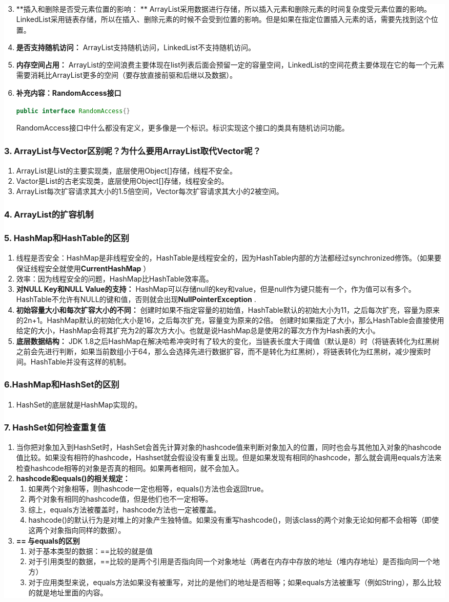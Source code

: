 3. **插入和删除是否受元素位置的影响： ** ArrayList采用数据进行存储，所以插入元素和删除元素的时间复杂度受元素位置的影响。LinkedList采用链表存储，所以在插入、删除元素的时候不会受到位置的影响。但是如果在指定位置插入元素的话，需要先找到这个位置。

4. **是否支持随机访问：** ArrayList支持随机访问，LinkedList不支持随机访问。

5. **内存空间占用：** ArrayList的空间浪费主要体现在list列表后面会预留一定的容量空间，LinkedList的空间花费主要体现在它的每一个元素需要消耗比ArrayList更多的空间（要存放直接前驱和后继以及数据）。

6. **补充内容：RandomAccess接口** 

   ```java
   public interface RandomAccess{}
   ```

   RandomAccess接口中什么都没有定义，更多像是一个标识。标识实现这个接口的类具有随机访问功能。

### 3. ArrayList与Vector区别呢？为什么要用ArrayList取代Vector呢？

1. ArrayList是List的主要实现类，底层使用Object[]存储，线程不安全。
2. Vactor是List的古老实现类，底层使用Object[]存储，线程安全的。
3. ArrayList每次扩容请求其大小的1.5倍空间，Vector每次扩容请求其大小的2被空间。

### 4. ArrayList的扩容机制

### 5. HashMap和HashTable的区别

1. 线程是否安全：HashMap是非线程安全的，HashTable是线程安全的，因为HashTable内部的方法都经过synchronized修饰。（如果要保证线程安全就使用**CurrentHashMap** ）
2. 效率：因为线程安全的问题，HashMap比HashTable效率高。
3. **对NULL Key和NULL Value的支持：** HashMap可以存储null的key和value，但是null作为键只能有一个，作为值可以有多个。HashTable不允许有NULL的键和值，否则就会出现**NullPointerException** .
4. **初始容量大小和每次扩容大小的不同：** 创建时如果不指定容量的初始值，HashTable默认的初始大小为11，之后每次扩充，容量为原来的2n+1。HashMap默认的初始化大小是16，之后每次扩充，容量变为原来的2倍。 创建时如果指定了大小，那么HashTable会直接使用给定的大小，HashMap会将其扩充为2的幂次方大小。也就是说HashMap总是使用2的幂次方作为Hash表的大小。
5. **底层数据结构：** JDK 1.8之后HashMap在解决哈希冲突时有了较大的变化，当链表长度大于阈值（默认是8）时（将链表转化为红黑树之前会先进行判断，如果当前数组小于64，那么会选择先进行数据扩容，而不是转化为红黑树），将链表转化为红黑树，减少搜索时间。HashTable并没有这样的机制。

### 6.HashMap和HashSet的区别

1. HashSet的底层就是HashMap实现的。

### 7. HashSet如何检查重复值

1. 当你把对象加入到HashSet时，HashSet会首先计算对象的hashcode值来判断对象加入的位置，同时也会与其他加入对象的hashcode值比较。如果没有相符的hashcode，Hashset就会假设没有重复出现。但是如果发现有相同的hashcode，那么就会调用equals方法来检查hashcode相等的对象是否真的相同。如果两者相同，就不会加入。
2. **hashcode和equals()的相关规定：**
   1. 如果两个对象相等，则hashcode一定也相等，equals()方法也会返回true。
   2. 两个对象有相同的hashcode值，但是他们也不一定相等。
   3. 综上，equals方法被覆盖时，hashcode方法也一定被覆盖。
   4. hashcode()的默认行为是对堆上的对象产生独特值。如果没有重写hashcode()，则该class的两个对象无论如何都不会相等（即使这两个对象指向同样的数据）。
3. **== 与equals的区别** 
   1. 对于基本类型的数据：==比较的就是值
   2. 对于引用类型的数据，==比较的是两个引用是否指向同一个对象地址（两者在内存中存放的地址（堆内存地址）是否指向同一个地方）
   3. 对于应用类型来说，equals方法如果没有被重写，对比的是他们的地址是否相等；如果equals方法被重写（例如String），那么比较的就是地址里面的内容。
